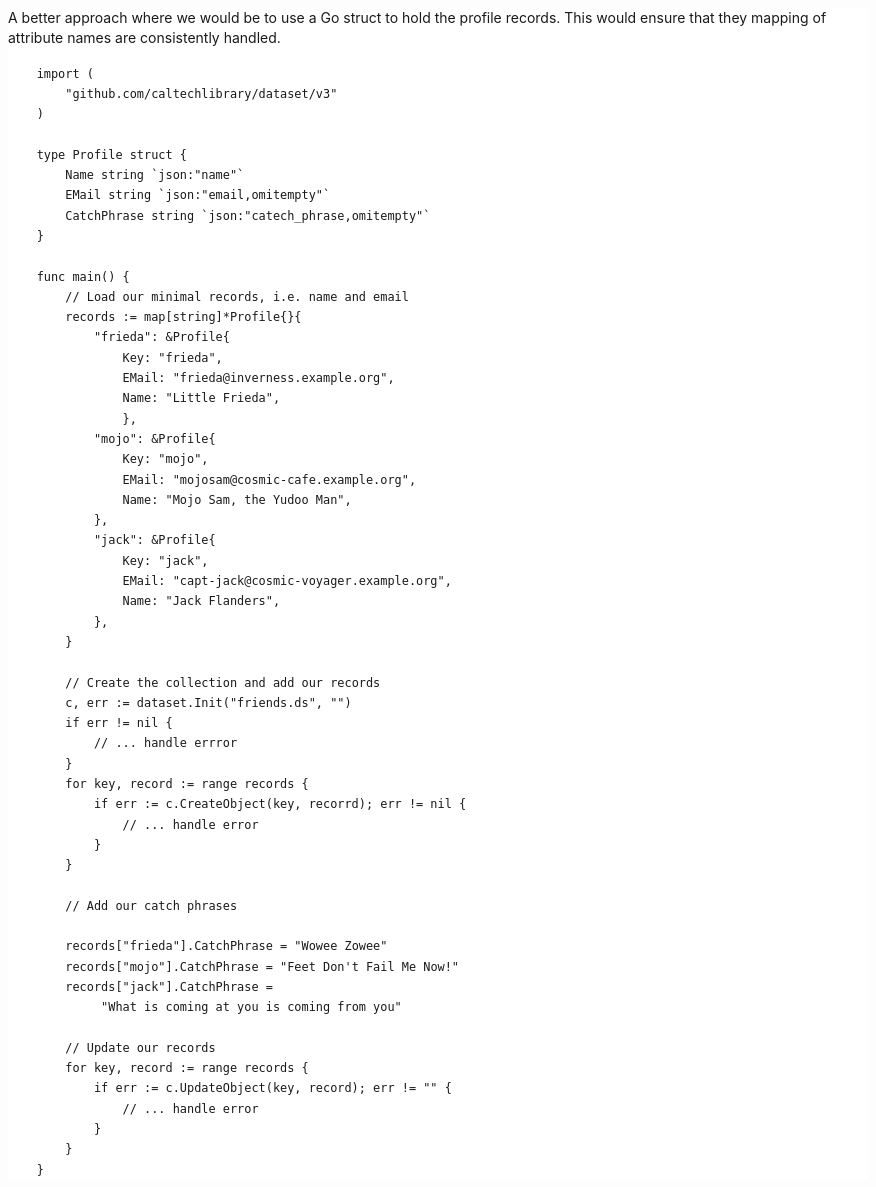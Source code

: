 A better approach where we would be to use a Go struct to hold the profile records. This would ensure that they mapping of attribute names are consistently handled.

~~~golang
    import (
        "github.com/caltechlibrary/dataset/v3"
    )

    type Profile struct {
        Name string `json:"name"`
        EMail string `json:"email,omitempty"`
        CatchPhrase string `json:"catech_phrase,omitempty"`
    }

    func main() {
        // Load our minimal records, i.e. name and email
        records := map[string]*Profile{}{
            "frieda": &Profile{ 
                Key: "frieda", 
                EMail: "frieda@inverness.example.org",
                Name: "Little Frieda", 
                },
            "mojo": &Profile{
                Key: "mojo",
                EMail: "mojosam@cosmic-cafe.example.org",
                Name: "Mojo Sam, the Yudoo Man",
            },
            "jack": &Profile{
                Key: "jack",
                EMail: "capt-jack@cosmic-voyager.example.org",
                Name: "Jack Flanders",
            },
        }

        // Create the collection and add our records
        c, err := dataset.Init("friends.ds", "")
        if err != nil {
            // ... handle errror
        }
        for key, record := range records {
            if err := c.CreateObject(key, recorrd); err != nil {
                // ... handle error
            }
        }

        // Add our catch phrases
    
        records["frieda"].CatchPhrase = "Wowee Zowee"
        records["mojo"].CatchPhrase = "Feet Don't Fail Me Now!"
        records["jack"].CatchPhrase = 
             "What is coming at you is coming from you"
    
        // Update our records
        for key, record := range records {
            if err := c.UpdateObject(key, record); err != "" {
                // ... handle error
            }
        }
    }
~~~
